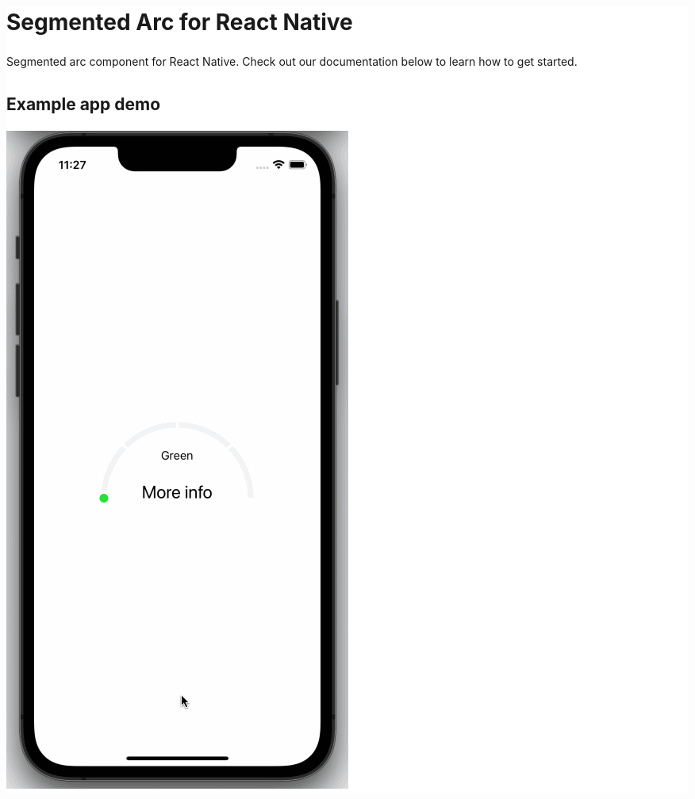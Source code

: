 # Segmented Arc for React Native

Segmented arc component for React Native. Check out our documentation below to learn how to get started.

## Example app demo

![example](./example/example.gif)
